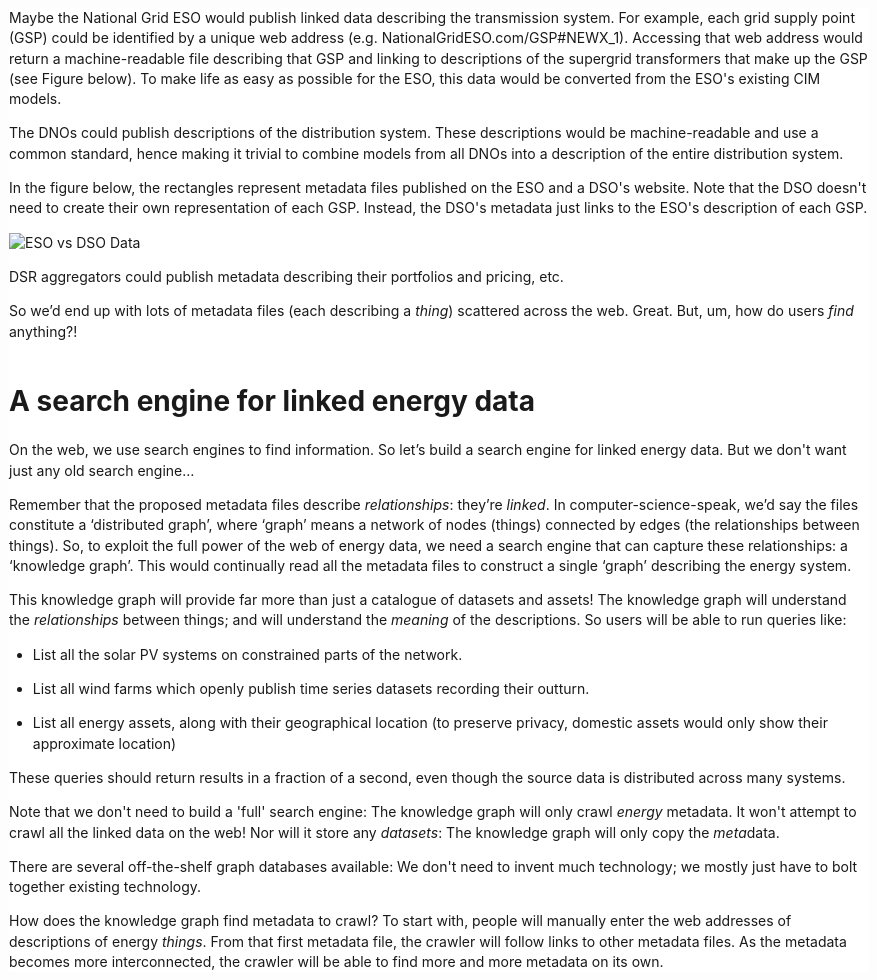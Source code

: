 Maybe the National Grid ESO would publish linked data describing the transmission system. For example, each grid supply point (GSP) could be identified by a unique web address (e.g. NationalGridESO.com/GSP#NEWX_1). Accessing that web address would return a machine-readable file describing that GSP and linking to descriptions of the supergrid transformers that make up the GSP (see Figure below). To make life as easy as possible for the ESO, this data would be converted from the ESO's existing CIM models.

The DNOs could publish descriptions of the distribution system. These descriptions would be machine-readable and use a common standard, hence making it trivial to combine models from all DNOs into a description of the entire distribution system.

In the figure below, the rectangles represent metadata files published on the ESO and a DSO's website. Note that the DSO doesn't need to create their own representation of each GSP. Instead, the DSO's metadata just links to the ESO's description of each GSP.

![ESO vs DSO Data](https://raw.githubusercontent.com/openclimatefix/website/master/src/images/blog/2020-08-18_image_1.png)

DSR aggregators could publish metadata describing their portfolios and pricing, etc.

So we’d end up with lots of metadata files (each describing a *thing*) scattered across the web. Great. But, um, how do users *find* anything?!

# A search engine for linked energy data

On the web, we use search engines to find information. So let’s build a search engine for linked energy data. But we don't want just any old search engine…

Remember that the proposed metadata files describe *relationships*: they’re *linked*. In computer-science-speak, we’d say the files constitute a ‘distributed graph’, where ‘graph’ means a network of nodes (things) connected by edges (the relationships between things). So, to exploit the full power of the web of energy data, we need a search engine that can capture these relationships: a ‘knowledge graph’. This would continually read all the metadata files to construct a single ‘graph’ describing the energy system.

This knowledge graph will provide far more than just a catalogue of datasets and assets! The knowledge graph will understand the *relationships* between things; and will understand the *meaning* of the descriptions. So users will be able to run queries like:

* List all the solar PV systems on constrained parts of the network.

* List all wind farms which openly publish time series datasets recording their outturn.

* List all energy assets, along with their geographical location (to preserve privacy, domestic assets would only show their approximate location)

These queries should return results in a fraction of a second, even though the source data is distributed across many systems.

Note that we don't need to build a 'full' search engine: The knowledge graph will only crawl *energy* metadata. It won't attempt to crawl all the linked data on the web! Nor will it store any *datasets*: The knowledge graph will only copy the *meta*data. 

There are several off-the-shelf graph databases available: We don't need to invent much technology; we mostly just have to bolt together existing technology. 

How does the knowledge graph find metadata to crawl? To start with, people will manually enter the web addresses of descriptions of energy *things*. From that first metadata file, the crawler will follow links to other metadata files. As the metadata becomes more interconnected, the crawler will be able to find more and more metadata on its own.
